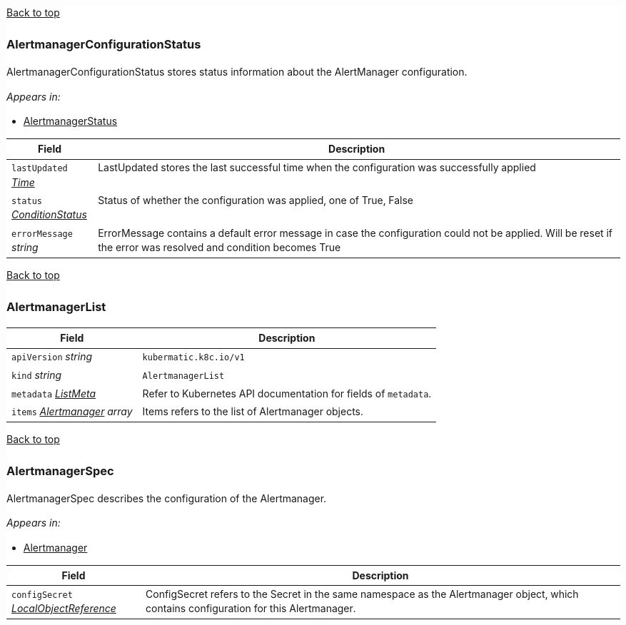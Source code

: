 
[Back to top](#top)



### AlertmanagerConfigurationStatus



AlertmanagerConfigurationStatus stores status information about the AlertManager configuration.

_Appears in:_
- [AlertmanagerStatus](#alertmanagerstatus)

| Field | Description |
| --- | --- |
| `lastUpdated` _[Time](https://kubernetes.io/docs/reference/generated/kubernetes-api/v1.30/#time-v1-meta)_ | LastUpdated stores the last successful time when the configuration was successfully applied |
| `status` _[ConditionStatus](https://kubernetes.io/docs/reference/generated/kubernetes-api/v1.30/#conditionstatus-v1-core)_ | Status of whether the configuration was applied, one of True, False |
| `errorMessage` _string_ | ErrorMessage contains a default error message in case the configuration could not be applied. Will be reset if the error was resolved and condition becomes True |


[Back to top](#top)



### AlertmanagerList







| Field | Description |
| --- | --- |
| `apiVersion` _string_ | `kubermatic.k8c.io/v1`
| `kind` _string_ | `AlertmanagerList`
| `metadata` _[ListMeta](https://kubernetes.io/docs/reference/generated/kubernetes-api/v1.30/#listmeta-v1-meta)_ | Refer to Kubernetes API documentation for fields of `metadata`. |
| `items` _[Alertmanager](#alertmanager) array_ | Items refers to the list of Alertmanager objects. |


[Back to top](#top)



### AlertmanagerSpec



AlertmanagerSpec describes the configuration of the Alertmanager.

_Appears in:_
- [Alertmanager](#alertmanager)

| Field | Description |
| --- | --- |
| `configSecret` _[LocalObjectReference](https://kubernetes.io/docs/reference/generated/kubernetes-api/v1.30/#localobjectreference-v1-core)_ | ConfigSecret refers to the Secret in the same namespace as the Alertmanager object, which contains configuration for this Alertmanager. |

